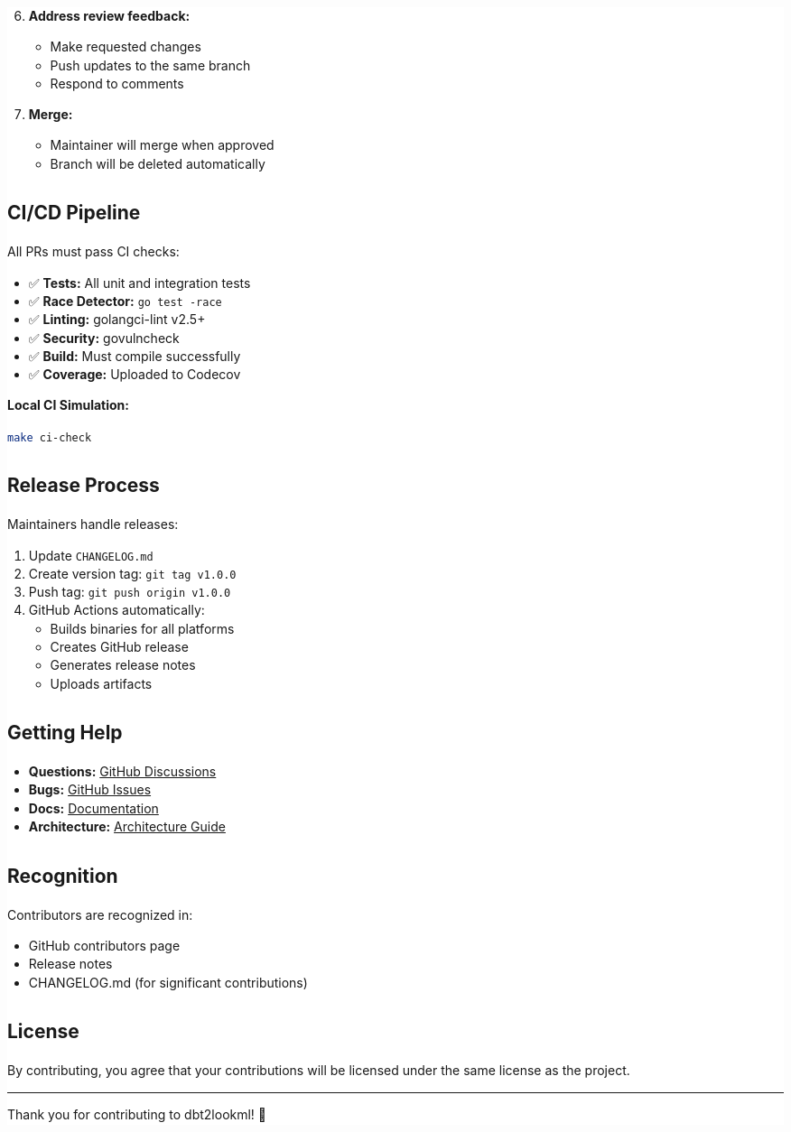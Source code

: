 6. **Address review feedback:**
   - Make requested changes
   - Push updates to the same branch
   - Respond to comments

7. **Merge:**
   - Maintainer will merge when approved
   - Branch will be deleted automatically

## CI/CD Pipeline

All PRs must pass CI checks:

- ✅ **Tests:** All unit and integration tests
- ✅ **Race Detector:** `go test -race`
- ✅ **Linting:** golangci-lint v2.5+
- ✅ **Security:** govulncheck
- ✅ **Build:** Must compile successfully
- ✅ **Coverage:** Uploaded to Codecov

**Local CI Simulation:**
```bash
make ci-check
```

## Release Process

Maintainers handle releases:

1. Update `CHANGELOG.md`
2. Create version tag: `git tag v1.0.0`
3. Push tag: `git push origin v1.0.0`
4. GitHub Actions automatically:
   - Builds binaries for all platforms
   - Creates GitHub release
   - Generates release notes
   - Uploads artifacts

## Getting Help

- **Questions:** [GitHub Discussions](https://github.com/magnus-ffcg/go-dbt2lookml/discussions)
- **Bugs:** [GitHub Issues](https://github.com/magnus-ffcg/go-dbt2lookml/issues)
- **Docs:** [Documentation](docs/)
- **Architecture:** [Architecture Guide](docs/development/architecture.md)

## Recognition

Contributors are recognized in:
- GitHub contributors page
- Release notes
- CHANGELOG.md (for significant contributions)

## License

By contributing, you agree that your contributions will be licensed under the same license as the project.

---

Thank you for contributing to dbt2lookml! 🎉
